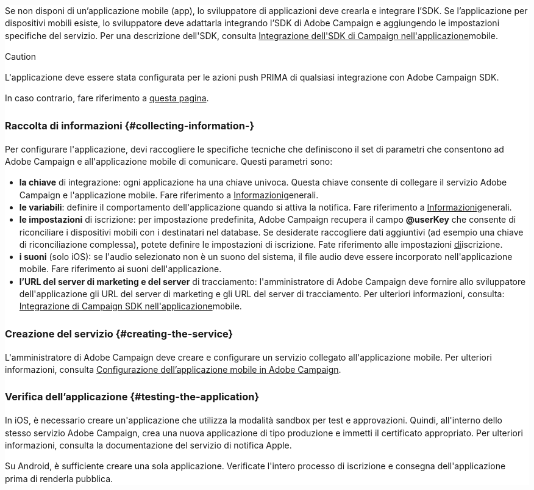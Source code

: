 Se non disponi di un’applicazione mobile (app), lo sviluppatore di applicazioni deve crearla e integrare l’SDK. Se l’applicazione per dispositivi mobili esiste, lo sviluppatore deve adattarla integrando l’SDK di Adobe Campaign e aggiungendo le impostazioni specifiche del servizio. Per una descrizione dell&#39;SDK, consulta [Integrazione dell&#39;SDK di Campaign nell&#39;applicazione](#integrating-campaign-sdk-into-the-mobile-application)mobile.

>[!CAUTION]
>
>L&#39;applicazione deve essere stata configurata per le azioni push PRIMA di qualsiasi integrazione con Adobe Campaign SDK.
>
>In caso contrario, fare riferimento a [questa pagina](https://developer.apple.com/library/archive/documentation/NetworkingInternet/Conceptual/RemoteNotificationsPG/).

### Raccolta di informazioni {#collecting-information-}

Per configurare l&#39;applicazione, devi raccogliere le specifiche tecniche che definiscono il set di parametri che consentono ad Adobe Campaign e all&#39;applicazione mobile di comunicare. Questi parametri sono:

* **la chiave** di integrazione: ogni applicazione ha una chiave univoca. Questa chiave consente di collegare il servizio Adobe Campaign e l&#39;applicazione mobile. Fare riferimento a [Informazioni](#general-information)generali.
* **le variabili**: definire il comportamento dell&#39;applicazione quando si attiva la notifica. Fare riferimento a [Informazioni](#general-information)generali.
* **le impostazioni** di iscrizione: per impostazione predefinita, Adobe Campaign recupera il campo **@userKey** che consente di riconciliare i dispositivi mobili con i destinatari nel database. Se desiderate raccogliere dati aggiuntivi (ad esempio una chiave di riconciliazione complessa), potete definire le impostazioni di iscrizione. Fate riferimento alle impostazioni [di](#subscription-settings)iscrizione.
* **i suoni** (solo iOS): se l&#39;audio selezionato non è un suono del sistema, il file audio deve essere incorporato nell&#39;applicazione mobile. Fare riferimento ai suoni [](#application-sounds)dell&#39;applicazione.
* **l’URL del server di marketing e del server** di tracciamento: l&#39;amministratore di Adobe Campaign deve fornire allo sviluppatore dell&#39;applicazione gli URL del server di marketing e gli URL del server di tracciamento. Per ulteriori informazioni, consulta: [Integrazione di Campaign SDK nell&#39;applicazione](#integrating-campaign-sdk-into-the-mobile-application)mobile.

### Creazione del servizio {#creating-the-service}

L&#39;amministratore di Adobe Campaign deve creare e configurare un servizio collegato all&#39;applicazione mobile. Per ulteriori informazioni, consulta [Configurazione dell’applicazione mobile in Adobe Campaign](#configuring-the-mobile-application-in-adobe-campaign).

### Verifica dell’applicazione {#testing-the-application}

In iOS, è necessario creare un&#39;applicazione che utilizza la modalità sandbox per test e approvazioni. Quindi, all&#39;interno dello stesso servizio Adobe Campaign, crea una nuova applicazione di tipo produzione e immetti il certificato appropriato. Per ulteriori informazioni, consulta la documentazione del servizio di notifica Apple.

Su Android, è sufficiente creare una sola applicazione. Verificate l&#39;intero processo di iscrizione e consegna dell&#39;applicazione prima di renderla pubblica.
